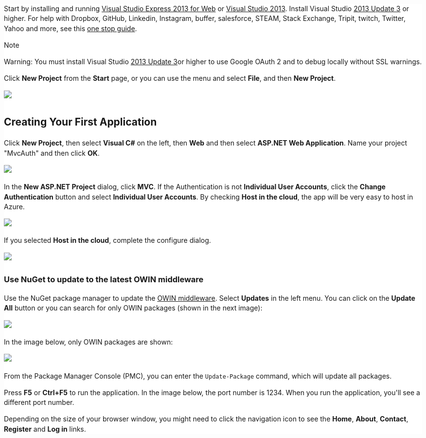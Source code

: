 Start by installing and running [Visual Studio Express 2013 for Web](https://go.microsoft.com/fwlink/?LinkId=299058) or [Visual Studio 2013](https://go.microsoft.com/fwlink/?LinkId=306566). Install Visual Studio [2013 Update 3](https://go.microsoft.com/fwlink/?LinkId=390521) or higher. For help with Dropbox, GitHub, Linkedin, Instagram, buffer, salesforce, STEAM, Stack Exchange, Tripit, twitch, Twitter, Yahoo and more, see this [one stop guide](http://www.oauthforaspnet.com/).

> [!NOTE]
> Warning: You must install Visual Studio [2013 Update 3](https://go.microsoft.com/fwlink/?LinkId=390521)or higher to use Google OAuth 2 and to debug locally without SSL warnings.


Click **New Project** from the **Start** page, or you can use the menu and select **File**, and then **New Project**.

![](create-an-aspnet-mvc-5-app-with-facebook-and-google-oauth2-and-openid-sign-on/_static/image1.png)  
 

<a id="1st"></a>
## Creating Your First Application

Click **New Project**, then select **Visual C#** on the left, then **Web** and then select **ASP.NET Web Application**. Name your project "MvcAuth" and then click **OK**.

![](create-an-aspnet-mvc-5-app-with-facebook-and-google-oauth2-and-openid-sign-on/_static/image2.png)

In the **New ASP.NET Project** dialog, click **MVC**. If the Authentication is not **Individual User Accounts**, click the **Change Authentication** button and select **Individual User Accounts**. By checking **Host in the cloud**, the app will be very easy to host in Azure.

![](create-an-aspnet-mvc-5-app-with-facebook-and-google-oauth2-and-openid-sign-on/_static/image3.png)

If you selected **Host in the cloud**, complete the configure dialog.

![](create-an-aspnet-mvc-5-app-with-facebook-and-google-oauth2-and-openid-sign-on/_static/image4.png)


### Use NuGet to update to the latest OWIN middleware

Use the NuGet package manager to update the [OWIN middleware](../../../aspnet/overview/owin-and-katana/getting-started-with-owin-and-katana.md). Select **Updates** in the left menu. You can click on the **Update All** button or you can search for only OWIN packages (shown in the next image):

![](create-an-aspnet-mvc-5-app-with-facebook-and-google-oauth2-and-openid-sign-on/_static/image5.png)

In the image below, only OWIN packages are shown:

![](create-an-aspnet-mvc-5-app-with-facebook-and-google-oauth2-and-openid-sign-on/_static/image6.png)

From the Package Manager Console (PMC), you can enter the `Update-Package` command, which will update all packages.

Press **F5** or **Ctrl+F5** to run the application. In the image below, the port number is 1234. When you run the application, you'll see a different port number.

Depending on the size of your browser window, you might need to click the navigation icon to see the **Home**, **About**, **Contact**, **Register** and **Log in** links.
